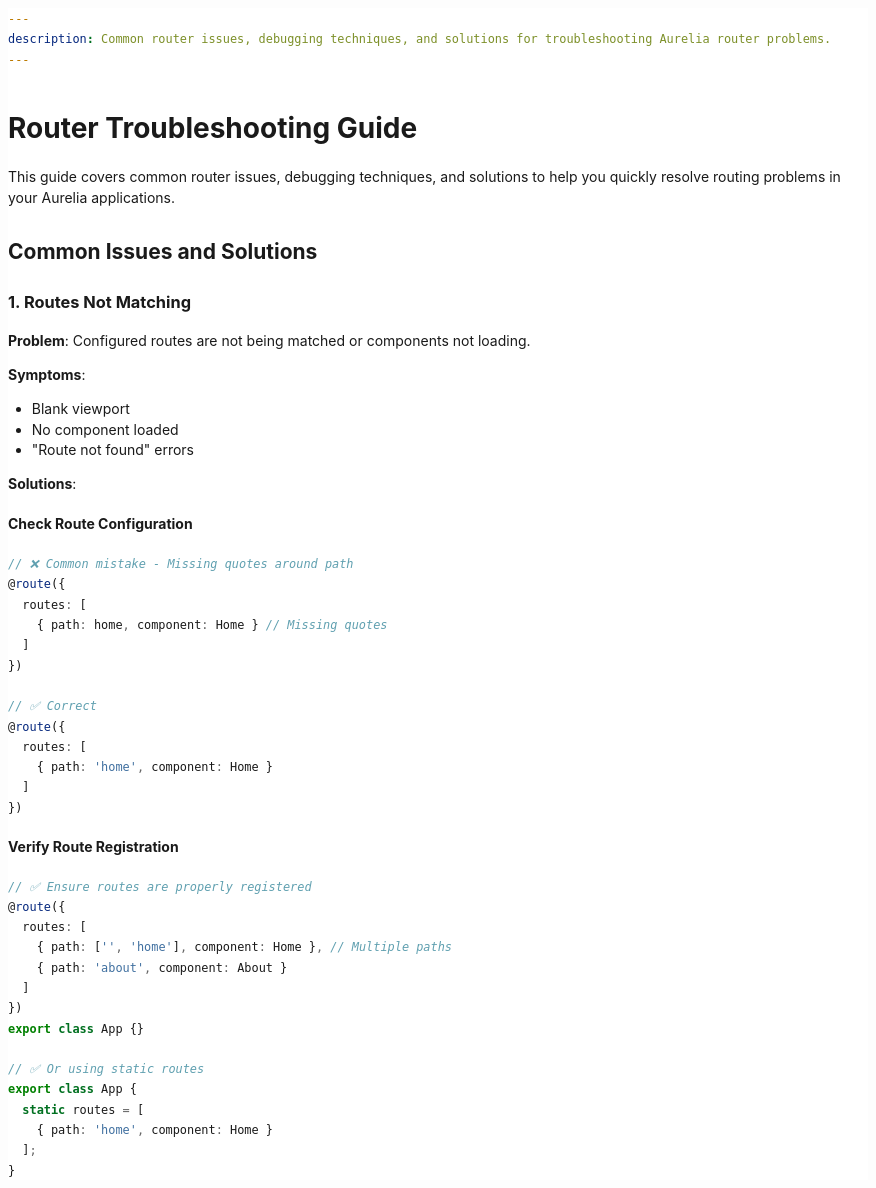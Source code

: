 ```yaml
---
description: Common router issues, debugging techniques, and solutions for troubleshooting Aurelia router problems.
---
```


# Router Troubleshooting Guide

This guide covers common router issues, debugging techniques, and solutions to help you quickly resolve routing problems in your Aurelia applications.

## Common Issues and Solutions

### 1. Routes Not Matching

**Problem**: Configured routes are not being matched or components not loading.

**Symptoms**:
- Blank viewport
- No component loaded
- "Route not found" errors

**Solutions**:

#### Check Route Configuration
```typescript
// ❌ Common mistake - Missing quotes around path
@route({
  routes: [
    { path: home, component: Home } // Missing quotes
  ]
})

// ✅ Correct
@route({
  routes: [
    { path: 'home', component: Home }
  ]
})
```

#### Verify Route Registration
```typescript
// ✅ Ensure routes are properly registered
@route({
  routes: [
    { path: ['', 'home'], component: Home }, // Multiple paths
    { path: 'about', component: About }
  ]
})
export class App {}

// ✅ Or using static routes
export class App {
  static routes = [
    { path: 'home', component: Home }
  ];
}
```
